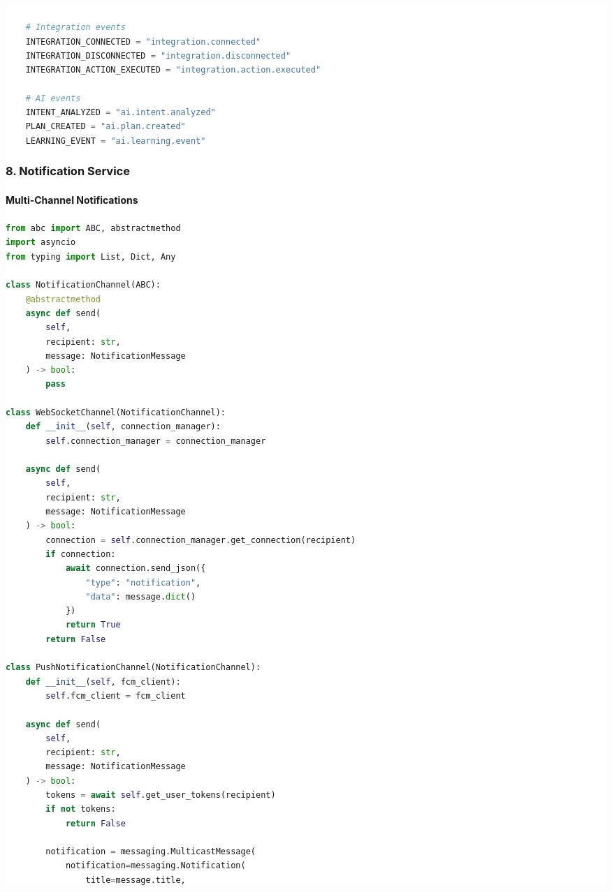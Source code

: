 ```python
    
    # Integration events
    INTEGRATION_CONNECTED = "integration.connected"
    INTEGRATION_DISCONNECTED = "integration.disconnected"
    INTEGRATION_ACTION_EXECUTED = "integration.action.executed"
    
    # AI events
    INTENT_ANALYZED = "ai.intent.analyzed"
    PLAN_CREATED = "ai.plan.created"
    LEARNING_EVENT = "ai.learning.event"
```

### 8. Notification Service

#### Multi-Channel Notifications
```python
from abc import ABC, abstractmethod
import asyncio
from typing import List, Dict, Any

class NotificationChannel(ABC):
    @abstractmethod
    async def send(
        self, 
        recipient: str, 
        message: NotificationMessage
    ) -> bool:
        pass

class WebSocketChannel(NotificationChannel):
    def __init__(self, connection_manager):
        self.connection_manager = connection_manager
    
    async def send(
        self, 
        recipient: str, 
        message: NotificationMessage
    ) -> bool:
        connection = self.connection_manager.get_connection(recipient)
        if connection:
            await connection.send_json({
                "type": "notification",
                "data": message.dict()
            })
            return True
        return False

class PushNotificationChannel(NotificationChannel):
    def __init__(self, fcm_client):
        self.fcm_client = fcm_client
    
    async def send(
        self, 
        recipient: str, 
        message: NotificationMessage
    ) -> bool:
        tokens = await self.get_user_tokens(recipient)
        if not tokens:
            return False
        
        notification = messaging.MulticastMessage(
            notification=messaging.Notification(
                title=message.title,
```